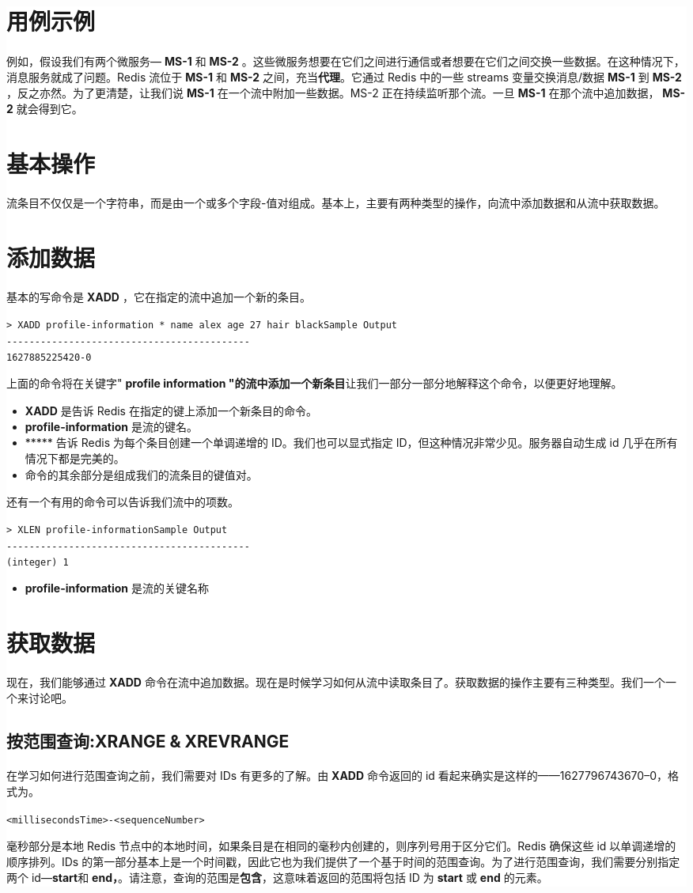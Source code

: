 # 用例示例

例如，假设我们有两个微服务— **MS-1** 和 **MS-2** 。这些微服务想要在它们之间进行通信或者想要在它们之间交换一些数据。在这种情况下，消息服务就成了问题。Redis 流位于 **MS-1** 和 **MS-2** 之间，充当**代理**。它通过 Redis 中的一些 streams 变量交换消息/数据 **MS-1** 到 **MS-2** ，反之亦然。为了更清楚，让我们说 **MS-1** 在一个流中附加一些数据。MS-2 正在持续监听那个流。一旦 **MS-1** 在那个流中追加数据， **MS-2** 就会得到它。

# 基本操作

流条目不仅仅是一个字符串，而是由一个或多个字段-值对组成。基本上，主要有两种类型的操作，向流中添加数据和从流中获取数据。

# 添加数据

基本的写命令是 **XADD** ，它在指定的流中追加一个新的条目。

```
> XADD profile-information * name alex age 27 hair blackSample Output
-------------------------------------------
1627885225420-0
```

上面的命令将在关键字" **profile information "的流中添加一个新条目**让我们一部分一部分地解释这个命令，以便更好地理解。

*   **XADD** 是告诉 Redis 在指定的键上添加一个新条目的命令。
*   **profile-information** 是流的键名。
*   ***** 告诉 Redis 为每个条目创建一个单调递增的 ID。我们也可以显式指定 ID，但这种情况非常少见。服务器自动生成 id 几乎在所有情况下都是完美的。
*   命令的其余部分是组成我们的流条目的键值对。

还有一个有用的命令可以告诉我们流中的项数。

```
> XLEN profile-informationSample Output
-------------------------------------------
(integer) 1
```

*   **profile-information** 是流的关键名称

# 获取数据

现在，我们能够通过 **XADD** 命令在流中追加数据。现在是时候学习如何从流中读取条目了。获取数据的操作主要有三种类型。我们一个一个来讨论吧。

## 按范围查询:XRANGE & XREVRANGE

在学习如何进行范围查询之前，我们需要对 IDs 有更多的了解。由 **XADD** 命令返回的 id 看起来确实是这样的——1627796743670–0，格式为。

```
<millisecondsTime>-<sequenceNumber>
```

毫秒部分是本地 Redis 节点中的本地时间，如果条目是在相同的毫秒内创建的，则序列号用于区分它们。Redis 确保这些 id 以单调递增的顺序排列。IDs 的第一部分基本上是一个时间戳，因此它也为我们提供了一个基于时间的范围查询。为了进行范围查询，我们需要分别指定两个 id—**start**和 **end，**。请注意，查询的范围是**包含**，这意味着返回的范围将包括 ID 为 **start** 或 **end** 的元素。
